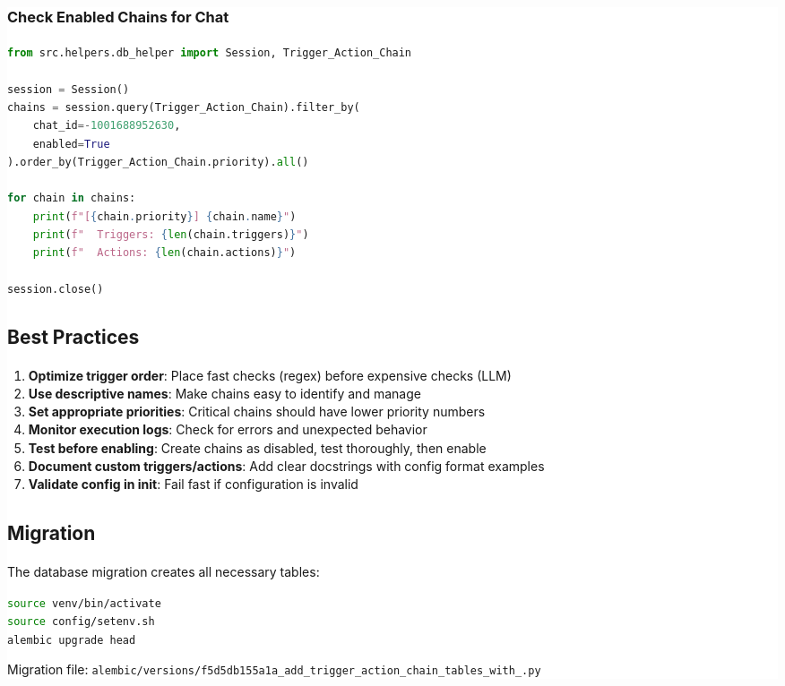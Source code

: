 ### Check Enabled Chains for Chat

```python
from src.helpers.db_helper import Session, Trigger_Action_Chain

session = Session()
chains = session.query(Trigger_Action_Chain).filter_by(
    chat_id=-1001688952630,
    enabled=True
).order_by(Trigger_Action_Chain.priority).all()

for chain in chains:
    print(f"[{chain.priority}] {chain.name}")
    print(f"  Triggers: {len(chain.triggers)}")
    print(f"  Actions: {len(chain.actions)}")

session.close()
```

## Best Practices

1. **Optimize trigger order**: Place fast checks (regex) before expensive checks (LLM)
2. **Use descriptive names**: Make chains easy to identify and manage
3. **Set appropriate priorities**: Critical chains should have lower priority numbers
4. **Monitor execution logs**: Check for errors and unexpected behavior
5. **Test before enabling**: Create chains as disabled, test thoroughly, then enable
6. **Document custom triggers/actions**: Add clear docstrings with config format examples
7. **Validate config in __init__**: Fail fast if configuration is invalid

## Migration

The database migration creates all necessary tables:

```bash
source venv/bin/activate
source config/setenv.sh
alembic upgrade head
```

Migration file: `alembic/versions/f5d5db155a1a_add_trigger_action_chain_tables_with_.py`
